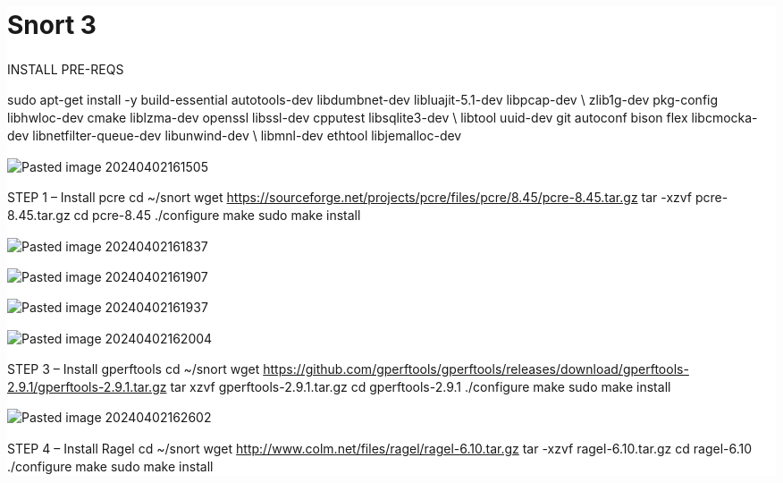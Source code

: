 # Snort 3


INSTALL PRE-REQS


sudo apt-get install -y build-essential autotools-dev libdumbnet-dev libluajit-5.1-dev libpcap-dev \ zlib1g-dev pkg-config libhwloc-dev cmake liblzma-dev openssl libssl-dev cpputest libsqlite3-dev \ libtool uuid-dev git autoconf bison flex libcmocka-dev libnetfilter-queue-dev libunwind-dev \ libmnl-dev ethtool libjemalloc-dev

![Pasted image 20240402161505](https://github.com/lm3nitro/Projects/assets/55665256/f8ec5aee-0ecc-4968-8095-f67ce10e5ec2)


STEP 1 – Install pcre
cd ~/snort 
wget https://sourceforge.net/projects/pcre/files/pcre/8.45/pcre-8.45.tar.gz 
tar -xzvf pcre-8.45.tar.gz 
cd pcre-8.45
./configure 
make 
sudo make install

![Pasted image 20240402161837](https://github.com/lm3nitro/Projects/assets/55665256/678a3705-4cba-4c8e-8006-4d0d929682f5)

![Pasted image 20240402161907](https://github.com/lm3nitro/Projects/assets/55665256/7b4125ba-801a-4241-b795-348047822037)

![Pasted image 20240402161937](https://github.com/lm3nitro/Projects/assets/55665256/6c7c9a7e-4ebf-4fd3-90f6-f6b195ca5697)

![Pasted image 20240402162004](https://github.com/lm3nitro/Projects/assets/55665256/b0ffddb9-5c6b-4545-9e33-75d9eac433f7)



STEP 3 – Install gperftools
cd ~/snort 
wget https://github.com/gperftools/gperftools/releases/download/gperftools-2.9.1/gperftools-2.9.1.tar.gz 
tar xzvf gperftools-2.9.1.tar.gz 
cd gperftools-2.9.1 
./configure 
make 
sudo make install


![Pasted image 20240402162602](https://github.com/lm3nitro/Projects/assets/55665256/8249d562-7979-4f5c-a0d2-75ceff5cea22)


STEP 4 – Install Ragel
cd ~/snort 
wget http://www.colm.net/files/ragel/ragel-6.10.tar.gz 
tar -xzvf ragel-6.10.tar.gz 
cd ragel-6.10 
./configure 
make 
sudo make install
